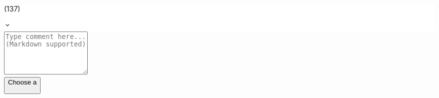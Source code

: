 (137)</div></div></div><div class="text-[24px] transition-colors text-gray-4 dark:text-dark-gray-4 group-hover:text-gray-5 dark:group-hover:text-dark-gray-5"><svg xmlns="http://www.w3.org/2000/svg" viewBox="0 0 24 24" width="1em" height="1em" fill="currentColor" class="origin-center transition-transform"><path fill-rule="evenodd" d="M16.293 9.293a1 1 0 111.414 1.414l-5 5a1 1 0 01-1.414 0l-5-5a1 1 0 011.414-1.414L12 13.586l4.293-4.293z" clip-rule="evenodd"></path></svg></div></div><div class="overflow-hidden transition-all" style="height: 0px; transition-duration: 0.25s;"><div class="mt-2 flex flex-col"><div class="flex h-full flex-col px-1"><div class="mt-3"><div><div class="relative"><div class="flex w-full flex-col rounded-[13px] bg-layer-2 dark:bg-dark-layer-2 shadow-level1 dark:shadow-dark-level1"><textarea data-gramm="false" data-gramm_editor="false" data-enable-grammarly="false" placeholder="Type comment here... (Markdown supported)" class="w-full resize-none bg-transparent p-4 text-md outline-0 outline-none dark:bg-transparent min-h-[80px] placeholder:text-label-4 dark:placeholder:text-dark-label-4 inherit" rows="1" style="overflow: hidden; overflow-wrap: break-word; height: 80px;"></textarea><div class="relative box-content flex h-8 items-end p-4"><div class="flex flex-1 flex-col"><div class="absolute top-0"><div class="relative flex items-center space-x-2"><div class="relative" data-headlessui-state=""><button class="flex items-center rounded text-left cursor-pointer focus:outline-none whitespace-nowrap leading-5 bg-transparent dark:bg-dark-transparent active:bg-transparent dark:active:bg-dark-transparent hover:bg-transparent dark:hover:bg-dark-transparent text-blue-s dark:text-dark-blue-s p-0" id="headlessui-menu-button-:r5l:" type="button" aria-haspopup="true" aria-expanded="false" data-headlessui-state=""><div class="text-blue-s dark:text-dark-blue-s text-xs font-medium">Choose a